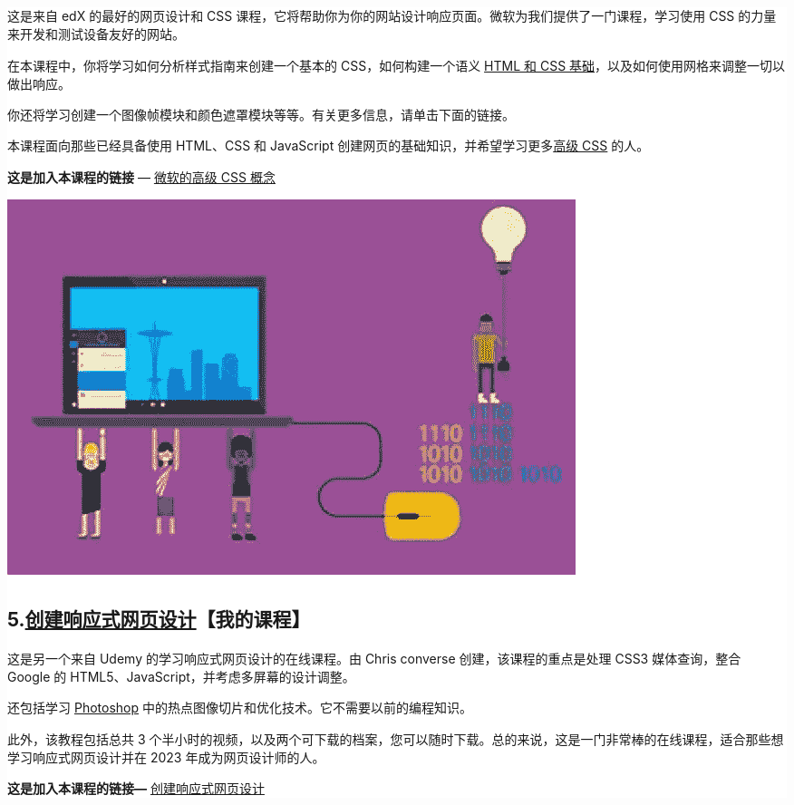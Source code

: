 这是来自 edX 的最好的网页设计和 CSS 课程，它将帮助你为你的网站设计响应页面。微软为我们提供了一门课程，学习使用 CSS 的力量来开发和测试设备友好的网站。

在本课程中，你将学习如何分析样式指南来创建一个基本的 CSS，如何构建一个语义 [HTML 和 CSS 基础](https://www.java67.com/2020/08/5-best-online-courses-to-learn-html-5.html)，以及如何使用网格来调整一切以做出响应。

你还将学习创建一个图像帧模块和颜色遮罩模块等等。有关更多信息，请单击下面的链接。

本课程面向那些已经具备使用 HTML、CSS 和 JavaScript 创建网页的基础知识，并希望学习更多[高级 CSS](https://www.java67.com/2020/06/top-5-courses-to-learn-advanced-css.html) 的人。

**这是加入本课程的链接** — [微软的高级 CSS 概念](https://www.awin1.com/cread.php?awinmid=6798&awinaffid=631878&clickref=&p=%5B%5Bhttps%3A%2F%2Fwww.edx.org%2Fcourse%2Fadvanced-css-concepts)

[![](img/e8066a2fcb47446f63f32e48ba0b9ab6.png)](https://www.awin1.com/cread.php?awinmid=6798&awinaffid=631878&clickref=&p=%5B%5Bhttps%3A%2F%2Fwww.edx.org%2Fcourse%2Fadvanced-css-concepts)

## 5.[创建响应式网页设计](https://click.linksynergy.com/deeplink?id=JVFxdTr9V80&mid=39197&murl=https%3A%2F%2Fwww.udemy.com%2Fcourse%2Fcreating-responsive-web-design%2F)【我的课程】

这是另一个来自 Udemy 的学习响应式网页设计的在线课程。由 Chris converse 创建，该课程的重点是处理 CSS3 媒体查询，整合 Google 的 HTML5、JavaScript，并考虑多屏幕的设计调整。

还包括学习 [Photoshop](https://www.java67.com/2020/08/top-5-free-courses-to-learn-photoshop.html) 中的热点图像切片和优化技术。它不需要以前的编程知识。

此外，该教程包括总共 3 个半小时的视频，以及两个可下载的档案，您可以随时下载。总的来说，这是一门非常棒的在线课程，适合那些想学习响应式网页设计并在 2023 年成为网页设计师的人。

**这是加入本课程的链接—** [创建响应式网页设计](https://click.linksynergy.com/deeplink?id=JVFxdTr9V80&mid=39197&murl=https%3A%2F%2Fwww.udemy.com%2Fcourse%2Fcreating-responsive-web-design%2F)
